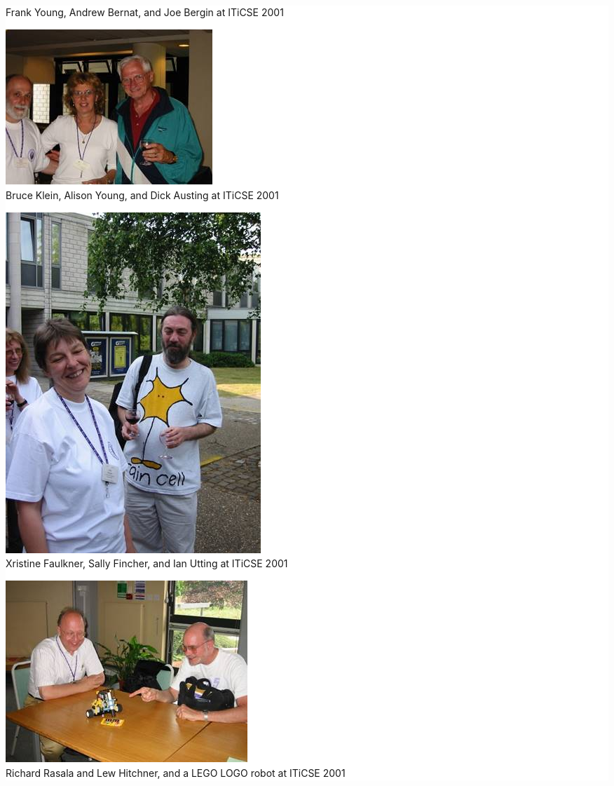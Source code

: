Frank Young, Andrew Bernat, and Joe Bergin at ITiCSE 2001

![ITiCSE-2001](../files/images/50yearsofSIGCSE/ITiCSE-2001-7.jpg)\
Bruce Klein, Alison Young, and Dick Austing at ITiCSE 2001

![ITiCSE-2001](../files/images/50yearsofSIGCSE/ITiCSE-2001-8.jpg)\
Xristine Faulkner, Sally Fincher, and Ian Utting at ITiCSE 2001

![ITiCSE-2001](../files/images/50yearsofSIGCSE/ITiCSE-2001-9.jpg)\
Richard Rasala and Lew Hitchner, and a LEGO LOGO robot at ITiCSE 2001
